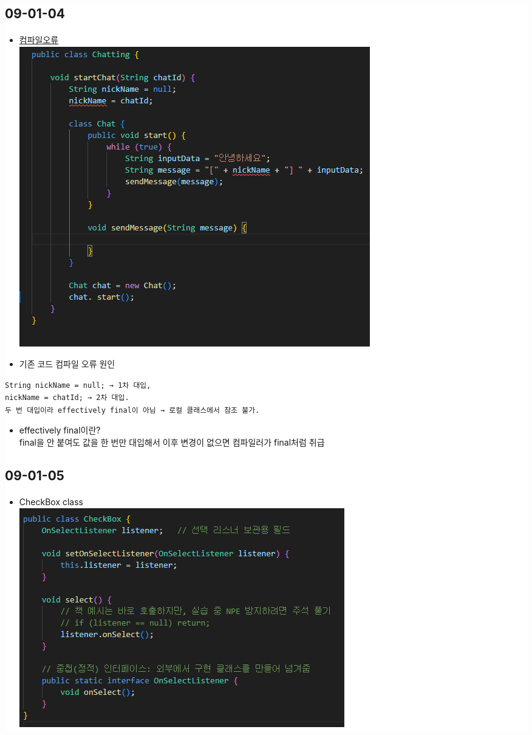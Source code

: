 
## 09-01-04
- [컴파일오류](https://github.com/jinseonyeong087-ship-it/java-study/blob/main/src/java/example/Chatting.java)  
![alt text](/img/image-80.png)  

- 기존 코드 컴파일 오류 원인
```
String nickName = null; → 1차 대입,
nickName = chatId; → 2차 대입.
두 번 대입이라 effectively final이 아님 → 로컬 클래스에서 참조 불가.
```

- effectively final이란?  
final을 안 붙여도 값을 한 번만 대입해서 이후 변경이 없으면 컴파일러가 final처럼 취급

## 09-01-05
- CheckBox class  
![alt text](/img/image-81.png)  
